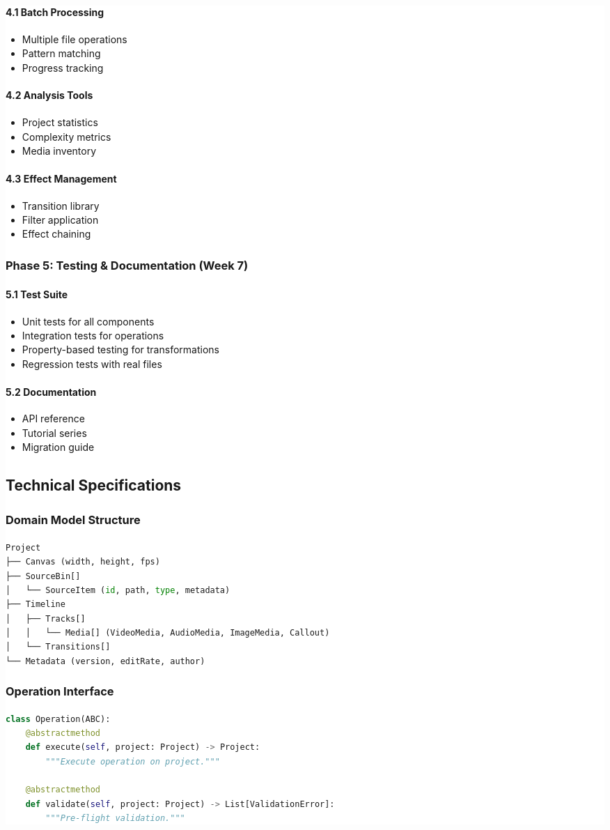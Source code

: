 #### 4.1 Batch Processing
- Multiple file operations
- Pattern matching
- Progress tracking

#### 4.2 Analysis Tools
- Project statistics
- Complexity metrics
- Media inventory

#### 4.3 Effect Management
- Transition library
- Filter application
- Effect chaining

### Phase 5: Testing & Documentation (Week 7)

#### 5.1 Test Suite
- Unit tests for all components
- Integration tests for operations
- Property-based testing for transformations
- Regression tests with real files

#### 5.2 Documentation
- API reference
- Tutorial series
- Migration guide

## Technical Specifications

### Domain Model Structure

```python
Project
├── Canvas (width, height, fps)
├── SourceBin[]
│   └── SourceItem (id, path, type, metadata)
├── Timeline
│   ├── Tracks[]
│   │   └── Media[] (VideoMedia, AudioMedia, ImageMedia, Callout)
│   └── Transitions[]
└── Metadata (version, editRate, author)
```

### Operation Interface

```python
class Operation(ABC):
    @abstractmethod
    def execute(self, project: Project) -> Project:
        """Execute operation on project."""
    
    @abstractmethod
    def validate(self, project: Project) -> List[ValidationError]:
        """Pre-flight validation."""
```
